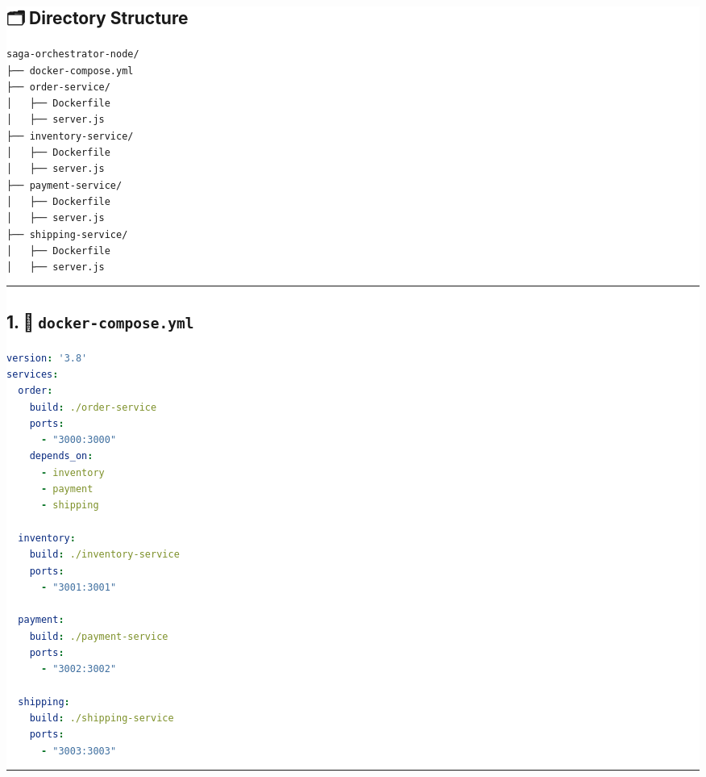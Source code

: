 ## 🗂 Directory Structure

```
saga-orchestrator-node/
├── docker-compose.yml
├── order-service/
│   ├── Dockerfile
│   ├── server.js
├── inventory-service/
│   ├── Dockerfile
│   ├── server.js
├── payment-service/
│   ├── Dockerfile
│   ├── server.js
├── shipping-service/
│   ├── Dockerfile
│   ├── server.js
```

---

## 1. 🧾 `docker-compose.yml`

```yaml
version: '3.8'    
services:
  order:
    build: ./order-service
    ports:
      - "3000:3000"
    depends_on:
      - inventory
      - payment
      - shipping

  inventory:
    build: ./inventory-service
    ports:
      - "3001:3001"

  payment:
    build: ./payment-service
    ports:
      - "3002:3002"

  shipping:
    build: ./shipping-service
    ports:
      - "3003:3003"
```

---
